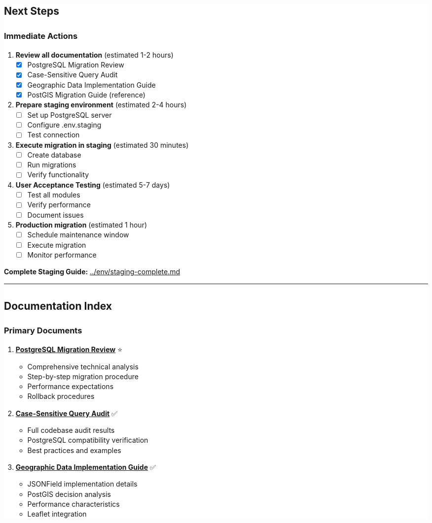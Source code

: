 ## Next Steps

### Immediate Actions

1. **Review all documentation** (estimated 1-2 hours)
   - [x] PostgreSQL Migration Review
   - [x] Case-Sensitive Query Audit
   - [x] Geographic Data Implementation Guide
   - [x] PostGIS Migration Guide (reference)

2. **Prepare staging environment** (estimated 2-4 hours)
   - [ ] Set up PostgreSQL server
   - [ ] Configure .env.staging
   - [ ] Test connection

3. **Execute migration in staging** (estimated 30 minutes)
   - [ ] Create database
   - [ ] Run migrations
   - [ ] Verify functionality

4. **User Acceptance Testing** (estimated 5-7 days)
   - [ ] Test all modules
   - [ ] Verify performance
   - [ ] Document issues

5. **Production migration** (estimated 1 hour)
   - [ ] Schedule maintenance window
   - [ ] Execute migration
   - [ ] Monitor performance

**Complete Staging Guide:** [../env/staging-complete.md](../env/staging-complete.md)

---

## Documentation Index

### Primary Documents

1. **[PostgreSQL Migration Review](./POSTGRESQL_MIGRATION_REVIEW.md)** ⭐
   - Comprehensive technical analysis
   - Step-by-step migration procedure
   - Performance expectations
   - Rollback procedures

2. **[Case-Sensitive Query Audit](./CASE_SENSITIVE_QUERY_AUDIT.md)** ✅
   - Full codebase audit results
   - PostgreSQL compatibility verification
   - Best practices and examples

3. **[Geographic Data Implementation Guide](../improvements/geography/GEOGRAPHIC_DATA_IMPLEMENTATION.md)** ✅
   - JSONField implementation details
   - PostGIS decision analysis
   - Performance characteristics
   - Leaflet integration
